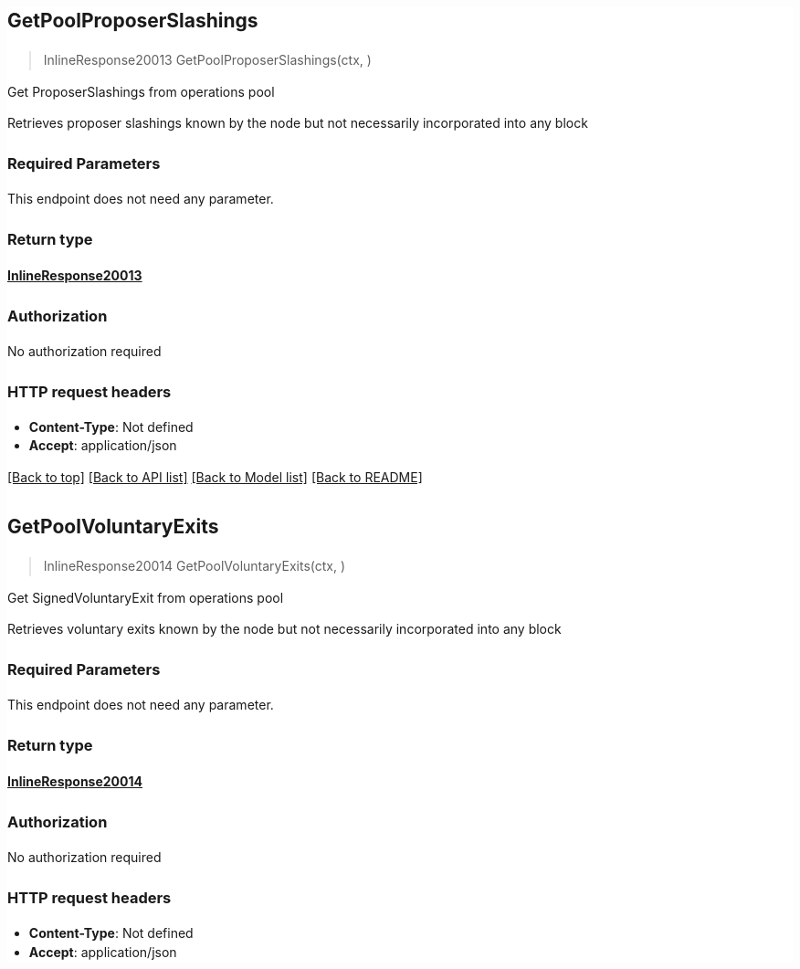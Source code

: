 
## GetPoolProposerSlashings

> InlineResponse20013 GetPoolProposerSlashings(ctx, )

Get ProposerSlashings from operations pool

Retrieves proposer slashings known by the node but not necessarily incorporated into any block

### Required Parameters

This endpoint does not need any parameter.

### Return type

[**InlineResponse20013**](inline_response_200_13.md)

### Authorization

No authorization required

### HTTP request headers

- **Content-Type**: Not defined
- **Accept**: application/json

[[Back to top]](#) [[Back to API list]](../README.md#documentation-for-api-endpoints)
[[Back to Model list]](../README.md#documentation-for-models)
[[Back to README]](../README.md)


## GetPoolVoluntaryExits

> InlineResponse20014 GetPoolVoluntaryExits(ctx, )

Get SignedVoluntaryExit from operations pool

Retrieves voluntary exits known by the node but not necessarily incorporated into any block

### Required Parameters

This endpoint does not need any parameter.

### Return type

[**InlineResponse20014**](inline_response_200_14.md)

### Authorization

No authorization required

### HTTP request headers

- **Content-Type**: Not defined
- **Accept**: application/json
